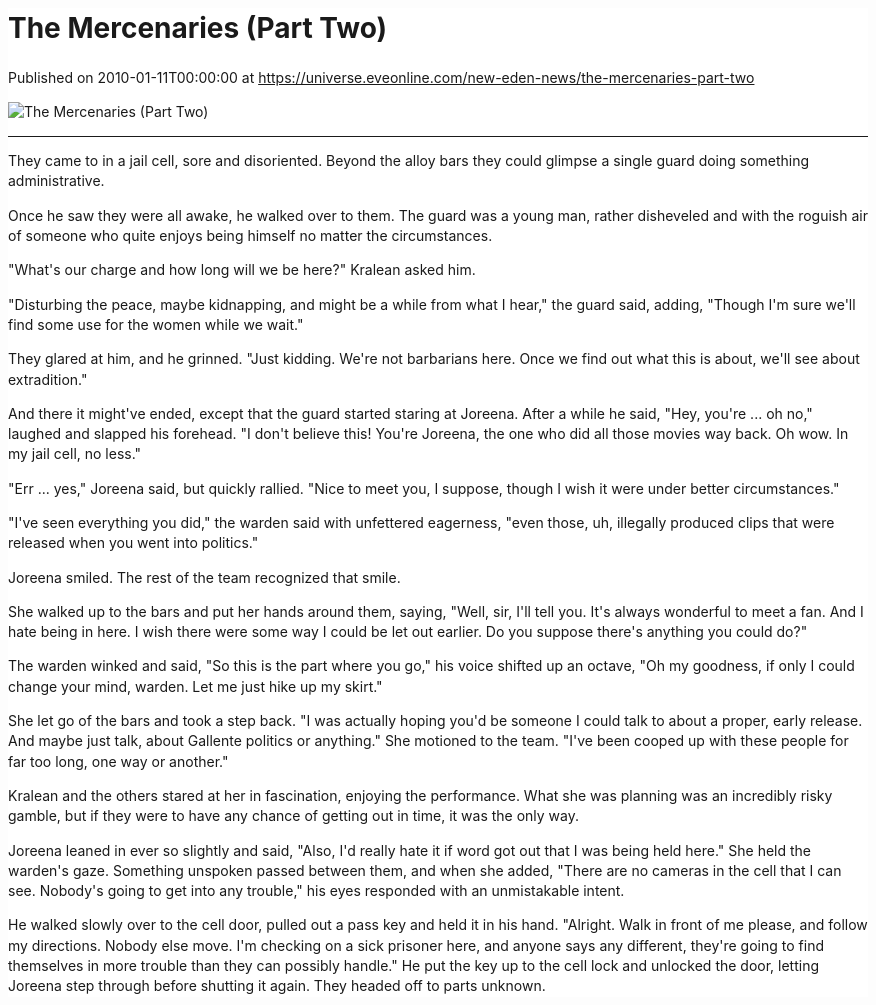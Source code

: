 # The Mercenaries (Part Two)
Published on 2010-01-11T00:00:00 at https://universe.eveonline.com/new-eden-news/the-mercenaries-part-two

![The Mercenaries (Part Two)](https://web.ccpgamescdn.com/communityassets/img/chronicles/chronicleImage/TheMercenaries01.jpg)

---

 They came to in a jail cell, sore and disoriented. Beyond the alloy bars they could glimpse a single guard doing something administrative.

Once he saw they were all awake, he walked over to them. The guard was a young man, rather disheveled and with the roguish air of someone who quite enjoys being himself no matter the circumstances.

"What's our charge and how long will we be here?" Kralean asked him.

"Disturbing the peace, maybe kidnapping, and might be a while from what I hear," the guard said, adding, "Though I'm sure we'll find some use for the women while we wait."

They glared at him, and he grinned. "Just kidding. We're not barbarians here. Once we find out what this is about, we'll see about extradition."

And there it might've ended, except that the guard started staring at Joreena. After a while he said, "Hey, you're ... oh no," laughed and slapped his forehead. "I don't believe this! You're Joreena, the one who did all those movies way back. Oh wow. In my jail cell, no less."

"Err ... yes," Joreena said, but quickly rallied. "Nice to meet you, I suppose, though I wish it were under better circumstances."

"I've seen everything you did," the warden said with unfettered eagerness, "even those, uh, illegally produced clips that were released when you went into politics."

Joreena smiled. The rest of the team recognized that smile.

She walked up to the bars and put her hands around them, saying, "Well, sir, I'll tell you. It's always wonderful to meet a fan. And I hate being in here. I wish there were some way I could be let out earlier. Do you suppose there's anything you could do?"

The warden winked and said, "So this is the part where you go," his voice shifted up an octave, "Oh my goodness, if only I could change your mind, warden. Let me just hike up my skirt."

She let go of the bars and took a step back. "I was actually hoping you'd be someone I could talk to about a proper, early release. And maybe just talk, about Gallente politics or anything." She motioned to the team. "I've been cooped up with these people for far too long, one way or another."

Kralean and the others stared at her in fascination, enjoying the performance. What she was planning was an incredibly risky gamble, but if they were to have any chance of getting out in time, it was the only way.

Joreena leaned in ever so slightly and said, "Also, I'd really hate it if word got out that I was being held here." She held the warden's gaze. Something unspoken passed between them, and when she added, "There are no cameras in the cell that I can see. Nobody's going to get into any trouble," his eyes responded with an unmistakable intent.

He walked slowly over to the cell door, pulled out a pass key and held it in his hand. "Alright. Walk in front of me please, and follow my directions. Nobody else move. I'm checking on a sick prisoner here, and anyone says any different, they're going to find themselves in more trouble than they can possibly handle." He put the key up to the cell lock and unlocked the door, letting Joreena step through before shutting it again. They headed off to parts unknown.
